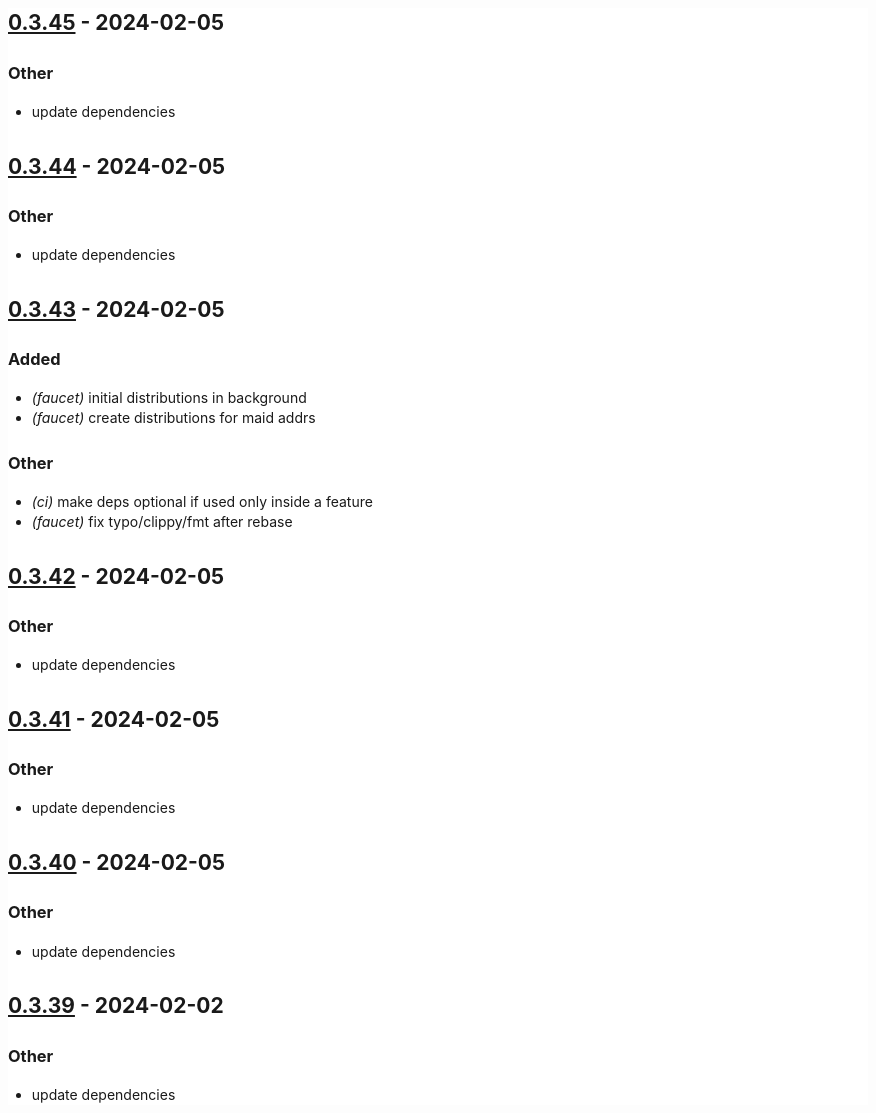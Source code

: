 ## [0.3.45](https://github.com/maidsafe/safe_network/compare/sn_faucet-v0.3.44...sn_faucet-v0.3.45) - 2024-02-05

### Other
- update dependencies

## [0.3.44](https://github.com/maidsafe/safe_network/compare/sn_faucet-v0.3.43...sn_faucet-v0.3.44) - 2024-02-05

### Other
- update dependencies

## [0.3.43](https://github.com/maidsafe/safe_network/compare/sn_faucet-v0.3.42...sn_faucet-v0.3.43) - 2024-02-05

### Added
- *(faucet)* initial distributions in background
- *(faucet)* create distributions for maid addrs

### Other
- *(ci)* make deps optional if used only inside a feature
- *(faucet)* fix typo/clippy/fmt after rebase

## [0.3.42](https://github.com/maidsafe/safe_network/compare/sn_faucet-v0.3.41...sn_faucet-v0.3.42) - 2024-02-05

### Other
- update dependencies

## [0.3.41](https://github.com/maidsafe/safe_network/compare/sn_faucet-v0.3.40...sn_faucet-v0.3.41) - 2024-02-05

### Other
- update dependencies

## [0.3.40](https://github.com/maidsafe/safe_network/compare/sn_faucet-v0.3.39...sn_faucet-v0.3.40) - 2024-02-05

### Other
- update dependencies

## [0.3.39](https://github.com/maidsafe/safe_network/compare/sn_faucet-v0.3.38...sn_faucet-v0.3.39) - 2024-02-02

### Other
- update dependencies
